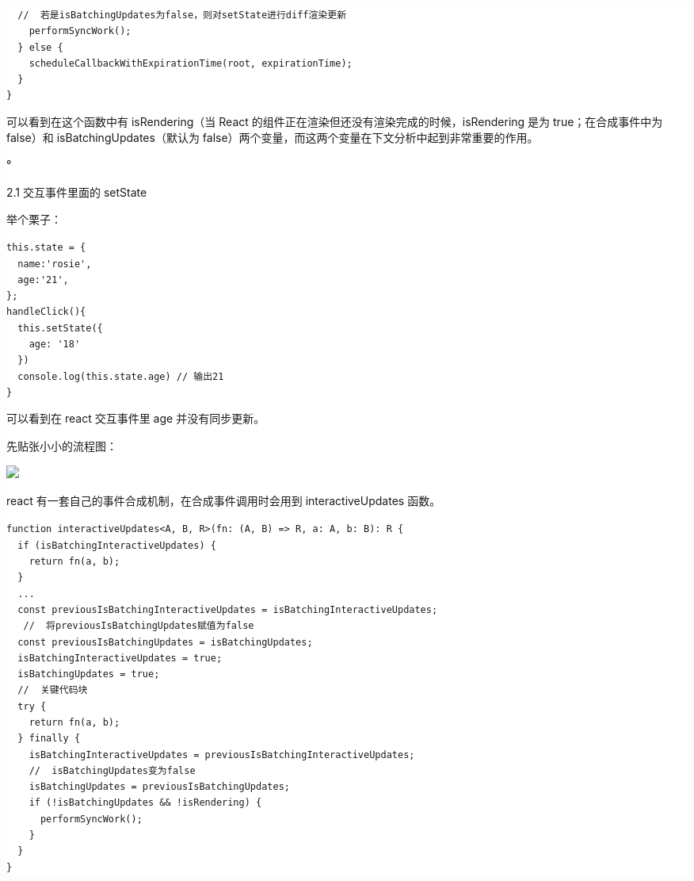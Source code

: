 ```
  //  若是isBatchingUpdates为false，则对setState进行diff渲染更新
    performSyncWork();
  } else {
    scheduleCallbackWithExpirationTime(root, expirationTime);
  }
}
```

可以看到在这个函数中有 isRendering（当 React 的组件正在渲染但还没有渲染完成的时候，isRendering 是为 true；在合成事件中为 false）和 isBatchingUpdates（默认为 false）两个变量，而这两个变量在下文分析中起到非常重要的作用。

°

2.1 交互事件里面的 setState

举个栗子：

```
this.state = {
  name:'rosie',
  age:'21',
};
handleClick(){
  this.setState({
    age: '18'
  })
  console.log(this.state.age) // 输出21
}
```

可以看到在 react 交互事件里 age 并没有同步更新。

先贴张小小的流程图：

![](https://mmbiz.qpic.cn/mmbiz_png/QgsoTuzQP2yCVaOjT3bMt4gWQxj53oIhL21yAVSHW4s29vpNtMRsN0OM1x4D6p5uNs4knpEJLtSmHgyPDMwHHg/640?wx_fmt=png)

react 有一套自己的事件合成机制，在合成事件调用时会用到 interactiveUpdates 函数。

```
function interactiveUpdates<A, B, R>(fn: (A, B) => R, a: A, b: B): R {
  if (isBatchingInteractiveUpdates) {
    return fn(a, b);
  }
  ...
  const previousIsBatchingInteractiveUpdates = isBatchingInteractiveUpdates;
   //  将previousIsBatchingUpdates赋值为false
  const previousIsBatchingUpdates = isBatchingUpdates;
  isBatchingInteractiveUpdates = true;
  isBatchingUpdates = true;
  //  关键代码块
  try {
    return fn(a, b);
  } finally {
    isBatchingInteractiveUpdates = previousIsBatchingInteractiveUpdates;
    //  isBatchingUpdates变为false
    isBatchingUpdates = previousIsBatchingUpdates;
    if (!isBatchingUpdates && !isRendering) {
      performSyncWork();
    }
  }
}
```
